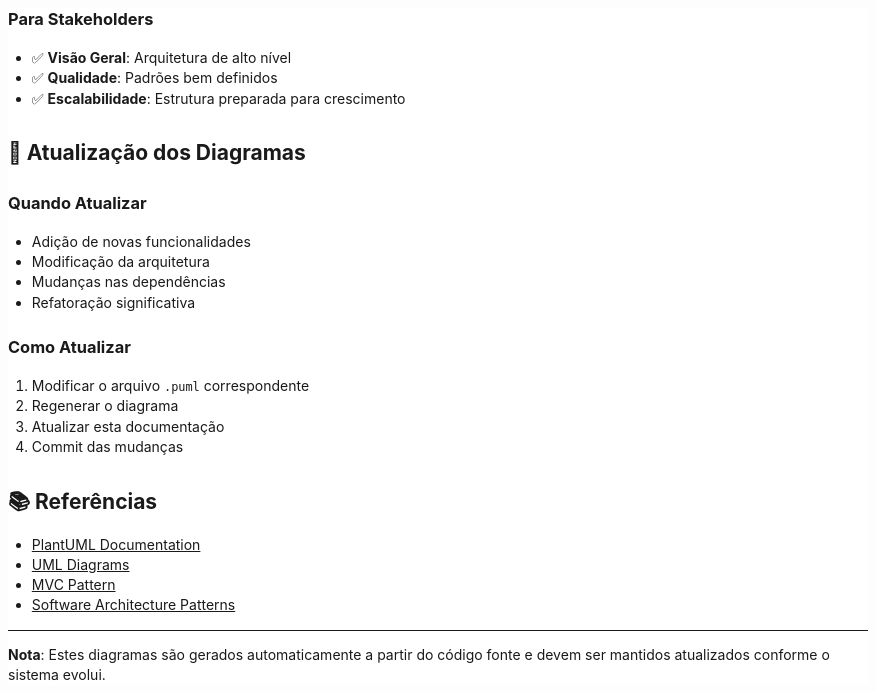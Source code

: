 ### Para Stakeholders
- ✅ **Visão Geral**: Arquitetura de alto nível
- ✅ **Qualidade**: Padrões bem definidos
- ✅ **Escalabilidade**: Estrutura preparada para crescimento

## 🔄 Atualização dos Diagramas

### Quando Atualizar
- Adição de novas funcionalidades
- Modificação da arquitetura
- Mudanças nas dependências
- Refatoração significativa

### Como Atualizar
1. Modificar o arquivo `.puml` correspondente
2. Regenerar o diagrama
3. Atualizar esta documentação
4. Commit das mudanças

## 📚 Referências

- [PlantUML Documentation](https://plantuml.com/)
- [UML Diagrams](https://www.uml-diagrams.org/)
- [MVC Pattern](https://en.wikipedia.org/wiki/Model%E2%80%93view%E2%80%93controller)
- [Software Architecture Patterns](https://martinfowler.com/articles/enterprisePatterns.html)

---

**Nota**: Estes diagramas são gerados automaticamente a partir do código fonte e devem ser mantidos atualizados conforme o sistema evolui. 